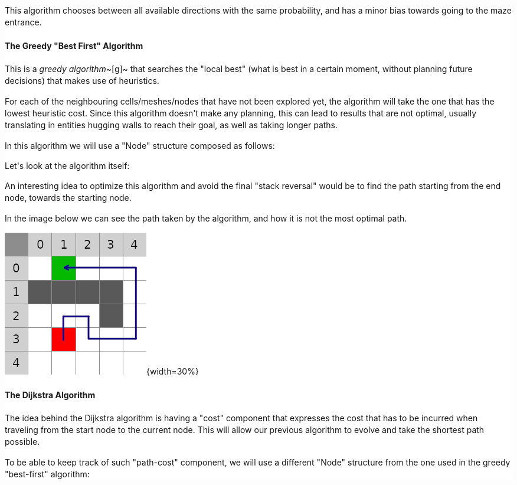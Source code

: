 ```{src='AI/wandering_2' caption='Implementation of a better wandering algorithm'}
```

This algorithm chooses between all available directions with the same probability, and has a minor bias towards going to the maze entrance.

#### The Greedy "Best First" Algorithm

This is a *greedy algorithm*~[g]~ that searches the "local best" (what is best in a certain moment, without planning future decisions) that makes use of heuristics.

For each of the neighbouring cells/meshes/nodes that have not been explored yet, the algorithm will take the one that has the lowest heuristic cost. Since this algorithm doesn't make any planning, this can lead to results that are not optimal, usually translating in entities hugging walls to reach their goal, as well as taking longer paths.

In this algorithm we will use a "Node" structure composed as follows:

```{src='AI/greedy_node_structure' caption='The node structure used in the greedy "Best First" algorithm'}
```

Let's look at the algorithm itself:

```{src='AI/greedy_best_first' caption='The greedy "Best First" algorithm'}
```

An interesting idea to optimize this algorithm and avoid the final "stack reversal" would be to find the path starting from the end node, towards the starting node.

In the image below we can see the path taken by the algorithm, and how it is not the most optimal path.

![The path taken by the greedy "Best First" algorithm](./images/AI/greedy_best_first_path.png){width=30%}

#### The Dijkstra Algorithm

The idea behind the Dijkstra algorithm is having a "cost" component that expresses the cost that has to be incurred when traveling from the start node to the current node. This will allow our previous algorithm to evolve and take the shortest path possible.

To be able to keep track of such "path-cost" component, we will use a different "Node" structure from the one used in the greedy "best-first" algorithm:

```{src='AI/dijkstra_node_structure' caption='The node structure used in the Dijkstra Algorithm'}
```
